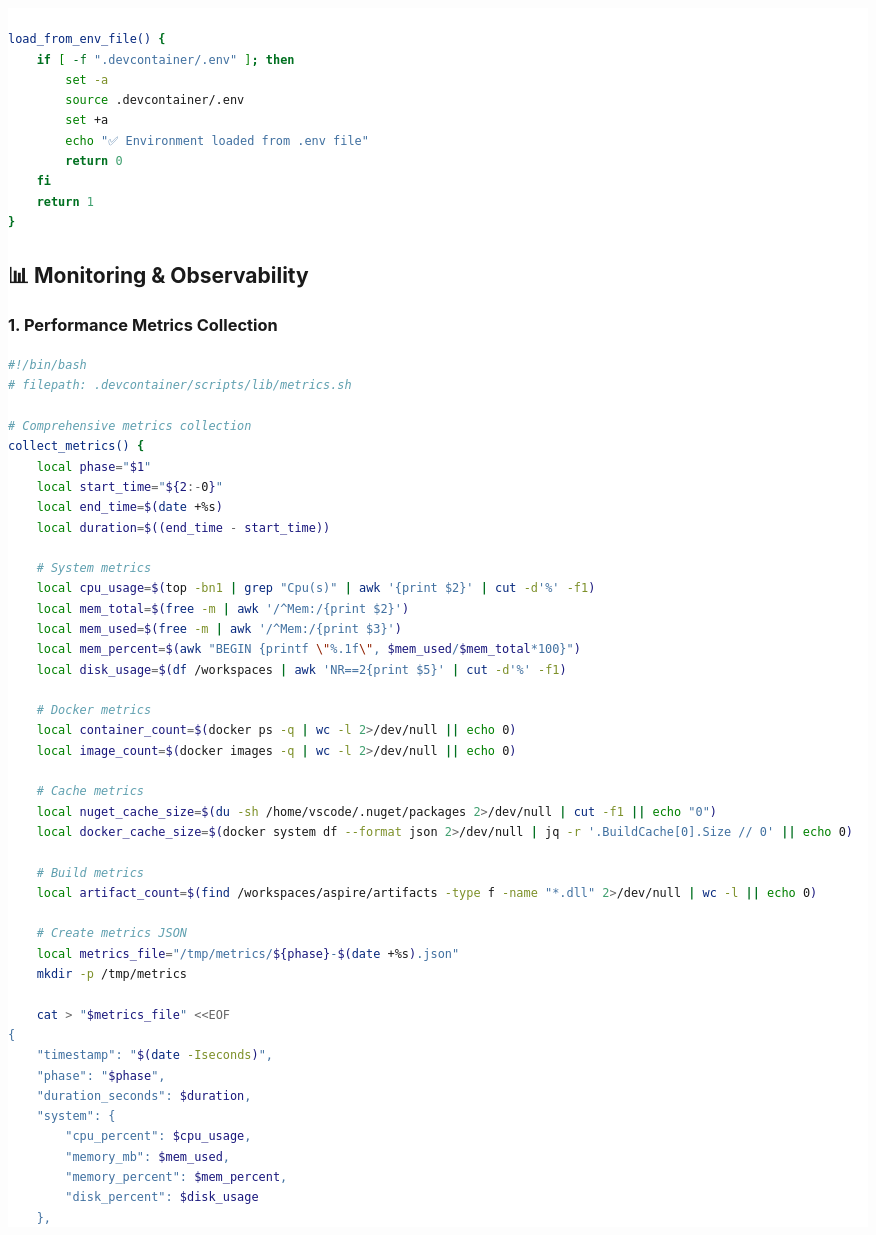 ````bash

load_from_env_file() {
    if [ -f ".devcontainer/.env" ]; then
        set -a
        source .devcontainer/.env
        set +a
        echo "✅ Environment loaded from .env file"
        return 0
    fi
    return 1
}
````

## 📊 Monitoring & Observability

### 1. **Performance Metrics Collection**

````bash
#!/bin/bash
# filepath: .devcontainer/scripts/lib/metrics.sh

# Comprehensive metrics collection
collect_metrics() {
    local phase="$1"
    local start_time="${2:-0}"
    local end_time=$(date +%s)
    local duration=$((end_time - start_time))
    
    # System metrics
    local cpu_usage=$(top -bn1 | grep "Cpu(s)" | awk '{print $2}' | cut -d'%' -f1)
    local mem_total=$(free -m | awk '/^Mem:/{print $2}')
    local mem_used=$(free -m | awk '/^Mem:/{print $3}')
    local mem_percent=$(awk "BEGIN {printf \"%.1f\", $mem_used/$mem_total*100}")
    local disk_usage=$(df /workspaces | awk 'NR==2{print $5}' | cut -d'%' -f1)
    
    # Docker metrics
    local container_count=$(docker ps -q | wc -l 2>/dev/null || echo 0)
    local image_count=$(docker images -q | wc -l 2>/dev/null || echo 0)
    
    # Cache metrics
    local nuget_cache_size=$(du -sh /home/vscode/.nuget/packages 2>/dev/null | cut -f1 || echo "0")
    local docker_cache_size=$(docker system df --format json 2>/dev/null | jq -r '.BuildCache[0].Size // 0' || echo 0)
    
    # Build metrics
    local artifact_count=$(find /workspaces/aspire/artifacts -type f -name "*.dll" 2>/dev/null | wc -l || echo 0)
    
    # Create metrics JSON
    local metrics_file="/tmp/metrics/${phase}-$(date +%s).json"
    mkdir -p /tmp/metrics
    
    cat > "$metrics_file" <<EOF
{
    "timestamp": "$(date -Iseconds)",
    "phase": "$phase",
    "duration_seconds": $duration,
    "system": {
        "cpu_percent": $cpu_usage,
        "memory_mb": $mem_used,
        "memory_percent": $mem_percent,
        "disk_percent": $disk_usage
    },
````